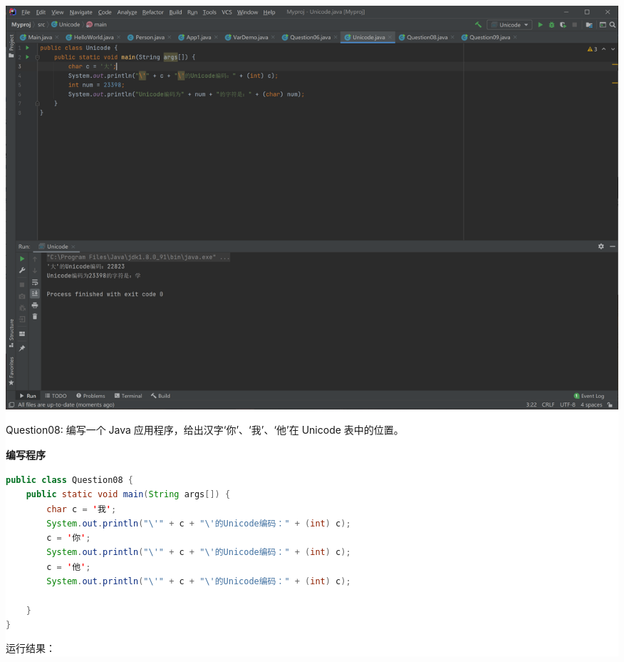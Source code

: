 ![6](answer.assets/image-20210320174754061.png)

Question08: 编写一个 Java 应用程序，给出汉字‘你’、‘我’、‘他’在 Unicode 表中的位置。

**编写程序**

```java
public class Question08 {
    public static void main(String args[]) {
        char c = '我';
        System.out.println("\'" + c + "\'的Unicode编码：" + (int) c);
        c = '你';
        System.out.println("\'" + c + "\'的Unicode编码：" + (int) c);
        c = '他';
        System.out.println("\'" + c + "\'的Unicode编码：" + (int) c);

    }
}
```

运行结果：
